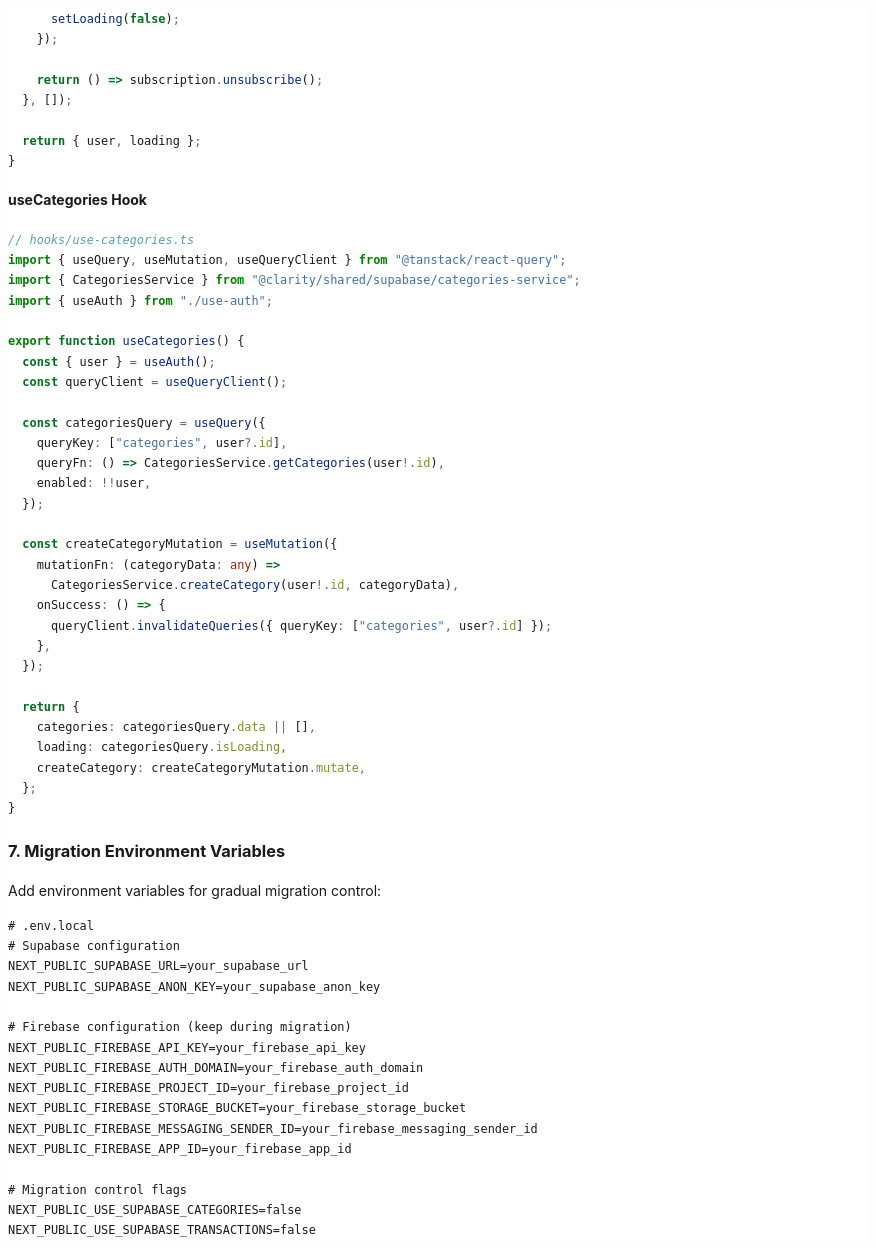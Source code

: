 ```typescript
      setLoading(false);
    });

    return () => subscription.unsubscribe();
  }, []);

  return { user, loading };
}
```

#### useCategories Hook

```typescript
// hooks/use-categories.ts
import { useQuery, useMutation, useQueryClient } from "@tanstack/react-query";
import { CategoriesService } from "@clarity/shared/supabase/categories-service";
import { useAuth } from "./use-auth";

export function useCategories() {
  const { user } = useAuth();
  const queryClient = useQueryClient();

  const categoriesQuery = useQuery({
    queryKey: ["categories", user?.id],
    queryFn: () => CategoriesService.getCategories(user!.id),
    enabled: !!user,
  });

  const createCategoryMutation = useMutation({
    mutationFn: (categoryData: any) =>
      CategoriesService.createCategory(user!.id, categoryData),
    onSuccess: () => {
      queryClient.invalidateQueries({ queryKey: ["categories", user?.id] });
    },
  });

  return {
    categories: categoriesQuery.data || [],
    loading: categoriesQuery.isLoading,
    createCategory: createCategoryMutation.mutate,
  };
}
```

### 7. Migration Environment Variables

Add environment variables for gradual migration control:

```env
# .env.local
# Supabase configuration
NEXT_PUBLIC_SUPABASE_URL=your_supabase_url
NEXT_PUBLIC_SUPABASE_ANON_KEY=your_supabase_anon_key

# Firebase configuration (keep during migration)
NEXT_PUBLIC_FIREBASE_API_KEY=your_firebase_api_key
NEXT_PUBLIC_FIREBASE_AUTH_DOMAIN=your_firebase_auth_domain
NEXT_PUBLIC_FIREBASE_PROJECT_ID=your_firebase_project_id
NEXT_PUBLIC_FIREBASE_STORAGE_BUCKET=your_firebase_storage_bucket
NEXT_PUBLIC_FIREBASE_MESSAGING_SENDER_ID=your_firebase_messaging_sender_id
NEXT_PUBLIC_FIREBASE_APP_ID=your_firebase_app_id

# Migration control flags
NEXT_PUBLIC_USE_SUPABASE_CATEGORIES=false
NEXT_PUBLIC_USE_SUPABASE_TRANSACTIONS=false
```